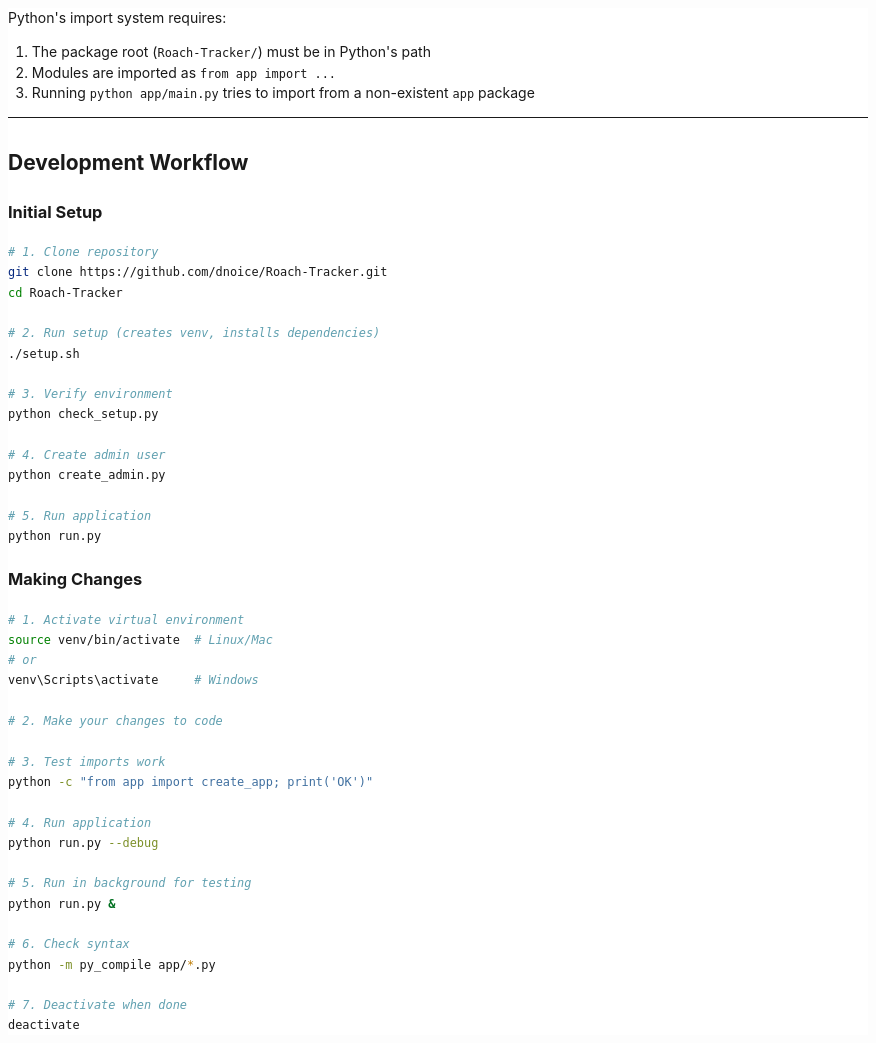 Python's import system requires:
1. The package root (`Roach-Tracker/`) must be in Python's path
2. Modules are imported as `from app import ...`
3. Running `python app/main.py` tries to import from a non-existent `app` package

---

## Development Workflow

### Initial Setup

```bash
# 1. Clone repository
git clone https://github.com/dnoice/Roach-Tracker.git
cd Roach-Tracker

# 2. Run setup (creates venv, installs dependencies)
./setup.sh

# 3. Verify environment
python check_setup.py

# 4. Create admin user
python create_admin.py

# 5. Run application
python run.py
```

### Making Changes

```bash
# 1. Activate virtual environment
source venv/bin/activate  # Linux/Mac
# or
venv\Scripts\activate     # Windows

# 2. Make your changes to code

# 3. Test imports work
python -c "from app import create_app; print('OK')"

# 4. Run application
python run.py --debug

# 5. Run in background for testing
python run.py &

# 6. Check syntax
python -m py_compile app/*.py

# 7. Deactivate when done
deactivate
```
